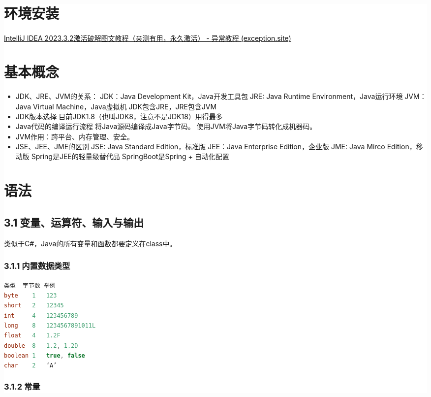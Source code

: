 # 环境安装

[IntelliJ IDEA 2023.3.2激活破解图文教程（亲测有用，永久激活） - 异常教程 (exception.site)](https://www.exception.site/essay/idea-reset-eval)



# 基本概念

- JDK、JRE、JVM的关系：
JDK：Java Development Kit，Java开发工具包
JRE: Java Runtime Environment，Java运行环境
JVM：Java Virtual Machine，Java虚拟机
JDK包含JRE，JRE包含JVM
- JDK版本选择
目前JDK1.8（也叫JDK8，注意不是JDK18）用得最多
- Java代码的编译运行流程
将Java源码编译成Java字节码。
使用JVM将Java字节码转化成机器码。
- JVM作用：跨平台、内存管理、安全。
- JSE、JEE、JME的区别
JSE: Java Standard Edition，标准版
JEE：Java Enterprise Edition，企业版
JME: Java Mirco Edition，移动版
Spring是JEE的轻量级替代品
SpringBoot是Spring + 自动化配置





# 语法

## 3.1 变量、运算符、输入与输出

类似于C#，Java的所有变量和函数都要定义在class中。

### 3.1.1 内置数据类型
```java
类型	字节数	举例
byte	1	123
short	2	12345
int	    4	123456789
long	8	1234567891011L
float	4	1.2F
double	8	1.2, 1.2D
boolean	1	true, false
char	2	‘A’
```
### 3.1.2 常量
